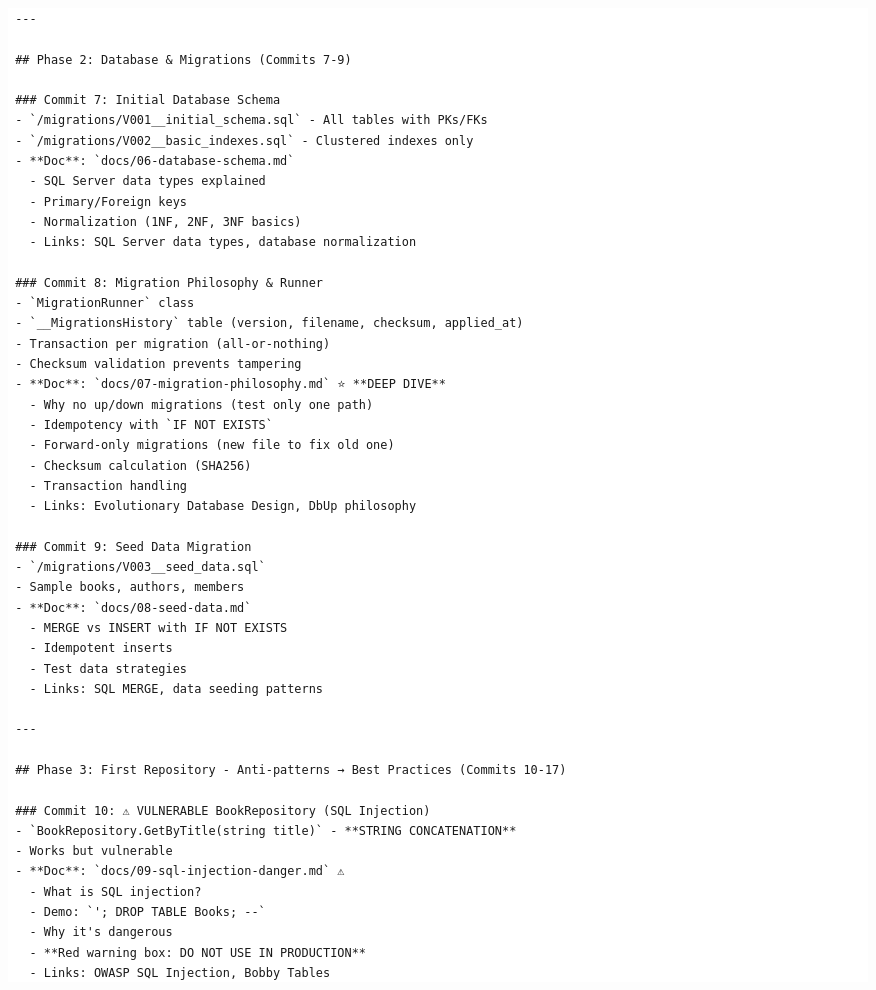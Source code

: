      ---

     ## Phase 2: Database & Migrations (Commits 7-9)

     ### Commit 7: Initial Database Schema
     - `/migrations/V001__initial_schema.sql` - All tables with PKs/FKs
     - `/migrations/V002__basic_indexes.sql` - Clustered indexes only
     - **Doc**: `docs/06-database-schema.md`
       - SQL Server data types explained
       - Primary/Foreign keys
       - Normalization (1NF, 2NF, 3NF basics)
       - Links: SQL Server data types, database normalization

     ### Commit 8: Migration Philosophy & Runner
     - `MigrationRunner` class
     - `__MigrationsHistory` table (version, filename, checksum, applied_at)
     - Transaction per migration (all-or-nothing)
     - Checksum validation prevents tampering
     - **Doc**: `docs/07-migration-philosophy.md` ⭐ **DEEP DIVE**
       - Why no up/down migrations (test only one path)
       - Idempotency with `IF NOT EXISTS`
       - Forward-only migrations (new file to fix old one)
       - Checksum calculation (SHA256)
       - Transaction handling
       - Links: Evolutionary Database Design, DbUp philosophy

     ### Commit 9: Seed Data Migration
     - `/migrations/V003__seed_data.sql`
     - Sample books, authors, members
     - **Doc**: `docs/08-seed-data.md`
       - MERGE vs INSERT with IF NOT EXISTS
       - Idempotent inserts
       - Test data strategies
       - Links: SQL MERGE, data seeding patterns

     ---

     ## Phase 3: First Repository - Anti-patterns → Best Practices (Commits 10-17)

     ### Commit 10: ⚠️ VULNERABLE BookRepository (SQL Injection)
     - `BookRepository.GetByTitle(string title)` - **STRING CONCATENATION**
     - Works but vulnerable
     - **Doc**: `docs/09-sql-injection-danger.md` ⚠️
       - What is SQL injection?
       - Demo: `'; DROP TABLE Books; --`
       - Why it's dangerous
       - **Red warning box: DO NOT USE IN PRODUCTION**
       - Links: OWASP SQL Injection, Bobby Tables
